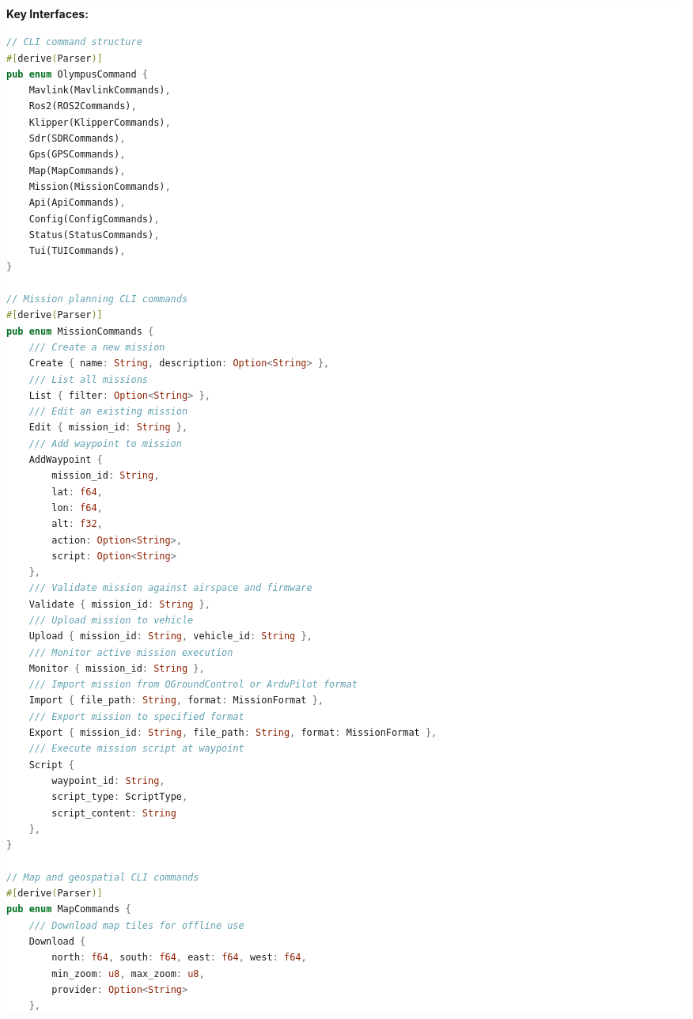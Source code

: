 **Key Interfaces:**

```rust
// CLI command structure
#[derive(Parser)]
pub enum OlympusCommand {
    Mavlink(MavlinkCommands),
    Ros2(ROS2Commands),
    Klipper(KlipperCommands),
    Sdr(SDRCommands),
    Gps(GPSCommands),
    Map(MapCommands),
    Mission(MissionCommands),
    Api(ApiCommands),
    Config(ConfigCommands),
    Status(StatusCommands),
    Tui(TUICommands),
}

// Mission planning CLI commands
#[derive(Parser)]
pub enum MissionCommands {
    /// Create a new mission
    Create { name: String, description: Option<String> },
    /// List all missions
    List { filter: Option<String> },
    /// Edit an existing mission
    Edit { mission_id: String },
    /// Add waypoint to mission
    AddWaypoint {
        mission_id: String,
        lat: f64,
        lon: f64,
        alt: f32,
        action: Option<String>,
        script: Option<String>
    },
    /// Validate mission against airspace and firmware
    Validate { mission_id: String },
    /// Upload mission to vehicle
    Upload { mission_id: String, vehicle_id: String },
    /// Monitor active mission execution
    Monitor { mission_id: String },
    /// Import mission from QGroundControl or ArduPilot format
    Import { file_path: String, format: MissionFormat },
    /// Export mission to specified format
    Export { mission_id: String, file_path: String, format: MissionFormat },
    /// Execute mission script at waypoint
    Script {
        waypoint_id: String,
        script_type: ScriptType,
        script_content: String
    },
}

// Map and geospatial CLI commands
#[derive(Parser)]
pub enum MapCommands {
    /// Download map tiles for offline use
    Download {
        north: f64, south: f64, east: f64, west: f64,
        min_zoom: u8, max_zoom: u8,
        provider: Option<String>
    },
```